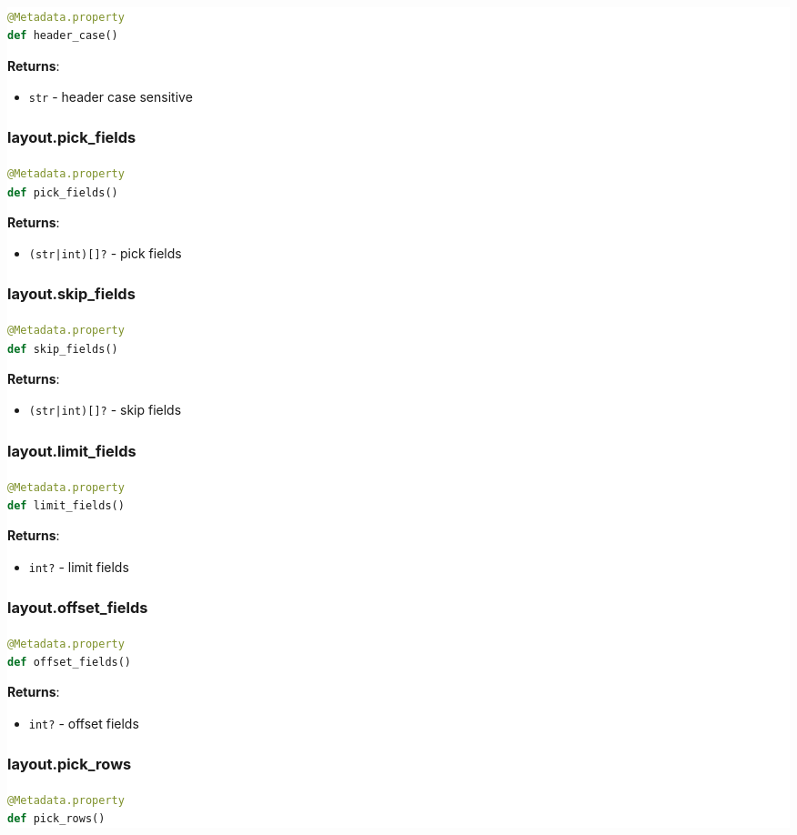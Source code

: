```python
@Metadata.property
def header_case()
```

**Returns**:

- `str` - header case sensitive


### layout.pick\_fields

```python
@Metadata.property
def pick_fields()
```

**Returns**:

- `(str|int)[]?` - pick fields


### layout.skip\_fields

```python
@Metadata.property
def skip_fields()
```

**Returns**:

- `(str|int)[]?` - skip fields


### layout.limit\_fields

```python
@Metadata.property
def limit_fields()
```

**Returns**:

- `int?` - limit fields


### layout.offset\_fields

```python
@Metadata.property
def offset_fields()
```

**Returns**:

- `int?` - offset fields


### layout.pick\_rows

```python
@Metadata.property
def pick_rows()
```
